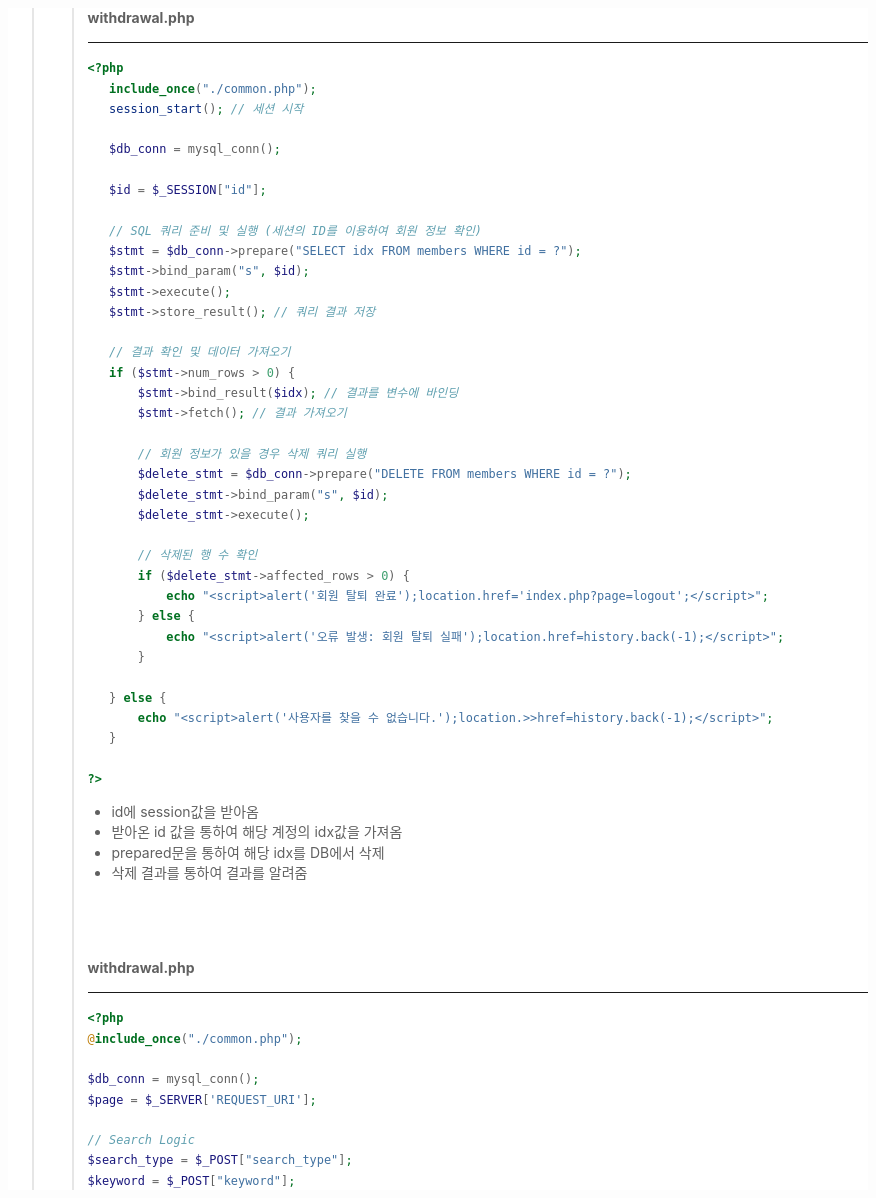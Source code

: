 >><strong>withdrawal.php</strong><br>
>><hr>
>>
>>```php
>><?php
>>    include_once("./common.php");
>>    session_start(); // 세션 시작
>>
>>    $db_conn = mysql_conn();
>>
>>    $id = $_SESSION["id"];
>>
>>    // SQL 쿼리 준비 및 실행 (세션의 ID를 이용하여 회원 정보 확인)
>>    $stmt = $db_conn->prepare("SELECT idx FROM members WHERE id = ?");
>>    $stmt->bind_param("s", $id);
>>    $stmt->execute();
>>    $stmt->store_result(); // 쿼리 결과 저장
>>
>>    // 결과 확인 및 데이터 가져오기
>>    if ($stmt->num_rows > 0) {
>>        $stmt->bind_result($idx); // 결과를 변수에 바인딩
>>        $stmt->fetch(); // 결과 가져오기
>>
>>        // 회원 정보가 있을 경우 삭제 쿼리 실행
>>        $delete_stmt = $db_conn->prepare("DELETE FROM members WHERE id = ?");
>>        $delete_stmt->bind_param("s", $id);
>>        $delete_stmt->execute();
>>
>>        // 삭제된 행 수 확인
>>        if ($delete_stmt->affected_rows > 0) {
>>            echo "<script>alert('회원 탈퇴 완료');location.href='index.php?page=logout';</script>";
>>        } else {
>>            echo "<script>alert('오류 발생: 회원 탈퇴 실패');location.href=history.back(-1);</script>";
>>        }
>>
>>    } else {
>>        echo "<script>alert('사용자를 찾을 수 없습니다.');location.>>href=history.back(-1);</script>";
>>    }
>>
>>?>
>>
>>```
>>
>> - id에 session값을 받아옴
>> - 받아온 id 값을 통하여 해당 계정의 idx값을 가져옴
>> - prepared문을 통하여 해당 idx를 DB에서 삭제
>> - 삭제 결과를 통하여 결과를 알려줌
>>
>><br>
>><br>
>><br>
>><strong>withdrawal.php</strong><br>
>><hr>
>>
>>```php
>><?php
>>@include_once("./common.php");
>>
>>$db_conn = mysql_conn();
>>$page = $_SERVER['REQUEST_URI'];
>>
>>// Search Logic
>>$search_type = $_POST["search_type"];
>>$keyword = $_POST["keyword"];